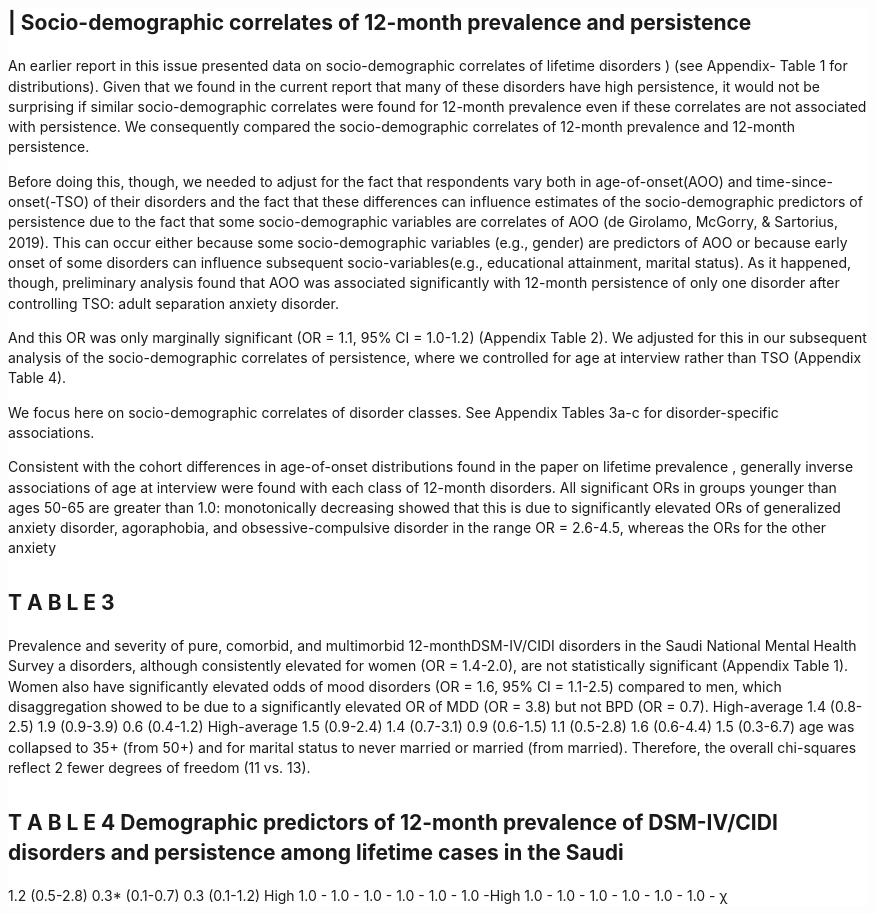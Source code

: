 
## | Socio-demographic correlates of 12-month prevalence and persistence

An earlier report in this issue presented data on socio-demographic correlates of lifetime disorders ) (see Appendix- Table 1 for distributions). Given that we found in the current report that many of these disorders have high persistence, it would not be surprising if similar socio-demographic correlates were found for 12-month prevalence even if these correlates are not associated with persistence. We consequently compared the socio-demographic correlates of 12-month prevalence and 12-month persistence.

Before doing this, though, we needed to adjust for the fact that respondents vary both in age-of-onset(AOO) and time-since-onset(-TSO) of their disorders and the fact that these differences can influence estimates of the socio-demographic predictors of persistence due to the fact that some socio-demographic variables are correlates of AOO (de Girolamo, McGorry, & Sartorius, 2019). This can occur either because some socio-demographic variables (e.g., gender) are predictors of AOO or because early onset of some disorders can influence subsequent socio-variables(e.g., educational attainment, marital status). As it happened, though, preliminary analysis found that AOO was associated significantly with 12-month persistence of only one disorder after controlling TSO: adult separation anxiety disorder.

And this OR was only marginally significant (OR = 1.1, 95% CI = 1.0-1.2) (Appendix Table 2). We adjusted for this in our subsequent analysis of the socio-demographic correlates of persistence, where we controlled for age at interview rather than TSO (Appendix Table 4).

We focus here on socio-demographic correlates of disorder classes. See Appendix Tables 3a-c for disorder-specific associations.

Consistent with the cohort differences in age-of-onset distributions found in the paper on lifetime prevalence , generally inverse associations of age at interview were found with each class of 12-month disorders. All significant ORs in groups younger than ages 50-65 are greater than 1.0: monotonically decreasing showed that this is due to significantly elevated ORs of generalized anxiety disorder, agoraphobia, and obsessive-compulsive disorder in the range OR = 2.6-4.5, whereas the ORs for the other anxiety


## T A B L E 3

Prevalence and severity of pure, comorbid, and multimorbid 12-monthDSM-IV/CIDI disorders in the Saudi National Mental Health Survey a disorders, although consistently elevated for women (OR = 1.4-2.0), are not statistically significant (Appendix Table 1). Women also have significantly elevated odds of mood disorders (OR = 1.6, 95% CI = 1.1-2.5) compared to men, which disaggregation showed to be due to a significantly elevated OR of MDD (OR = 3.8) but not BPD (OR = 0.7). High-average 1.4 (0.8-2.5) 1.9 (0.9-3.9) 0.6 (0.4-1.2) High-average 1.5 (0.9-2.4) 1.4 (0.7-3.1) 0.9 (0.6-1.5) 1.1 (0.5-2.8) 1.6 (0.6-4.4) 1.5 (0.3-6.7) age was collapsed to 35+ (from 50+) and for marital status to never married or married (from married). Therefore, the overall chi-squares reflect 2 fewer degrees of freedom (11 vs. 13).


## T A B L E 4 Demographic predictors of 12-month prevalence of DSM-IV/CIDI disorders and persistence among lifetime cases in the Saudi
1.2 (0.5-2.8) 0.3* (0.1-0.7) 0.3 (0.1-1.2) High 1.0 - 1.0 - 1.0 - 1.0 - 1.0 - 1.0 -High 1.0 - 1.0 - 1.0 - 1.0 - 1.0 - 1.0 - χ
